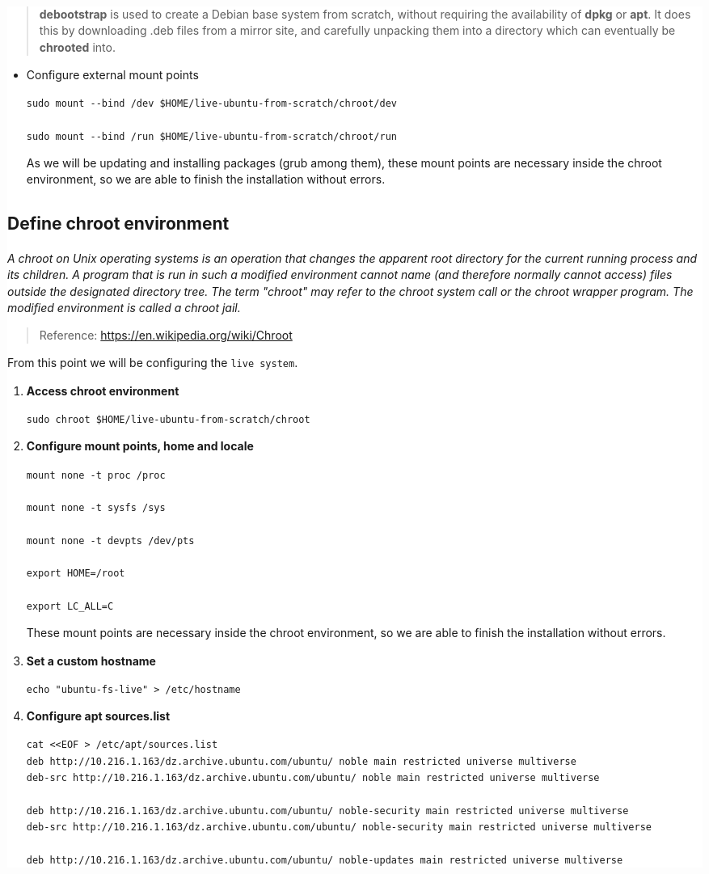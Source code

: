   > **debootstrap** is used to create a Debian base system from scratch, without requiring the availability of **dpkg** or **apt**. It does this by downloading .deb files from a mirror site, and carefully unpacking them into a directory which can eventually be **chrooted** into.

* Configure external mount points
  
  ```shell
  sudo mount --bind /dev $HOME/live-ubuntu-from-scratch/chroot/dev
  
  sudo mount --bind /run $HOME/live-ubuntu-from-scratch/chroot/run
  ```

  As we will be updating and installing packages (grub among them), these mount points are necessary inside the chroot environment, so we are able to finish the installation without errors.

## Define chroot environment

*A chroot on Unix operating systems is an operation that changes the apparent root directory for the current running process and its children. A program that is run in such a modified environment cannot name (and therefore normally cannot access) files outside the designated directory tree. The term "chroot" may refer to the chroot system call or the chroot wrapper program. The modified environment is called a chroot jail.*

> Reference: <https://en.wikipedia.org/wiki/Chroot>

From this point we will be configuring the `live system`.

1. **Access chroot environment**

   ```shell
   sudo chroot $HOME/live-ubuntu-from-scratch/chroot
   ```

2. **Configure mount points, home and locale**

   ```shell
   mount none -t proc /proc

   mount none -t sysfs /sys

   mount none -t devpts /dev/pts

   export HOME=/root

   export LC_ALL=C
   ```

   These mount points are necessary inside the chroot environment, so we are able to finish the installation without errors.

3. **Set a custom hostname**

   ```shell
   echo "ubuntu-fs-live" > /etc/hostname
   ```

4. **Configure apt sources.list**

   ```shell
   cat <<EOF > /etc/apt/sources.list
   deb http://10.216.1.163/dz.archive.ubuntu.com/ubuntu/ noble main restricted universe multiverse
   deb-src http://10.216.1.163/dz.archive.ubuntu.com/ubuntu/ noble main restricted universe multiverse

   deb http://10.216.1.163/dz.archive.ubuntu.com/ubuntu/ noble-security main restricted universe multiverse
   deb-src http://10.216.1.163/dz.archive.ubuntu.com/ubuntu/ noble-security main restricted universe multiverse

   deb http://10.216.1.163/dz.archive.ubuntu.com/ubuntu/ noble-updates main restricted universe multiverse
   ```